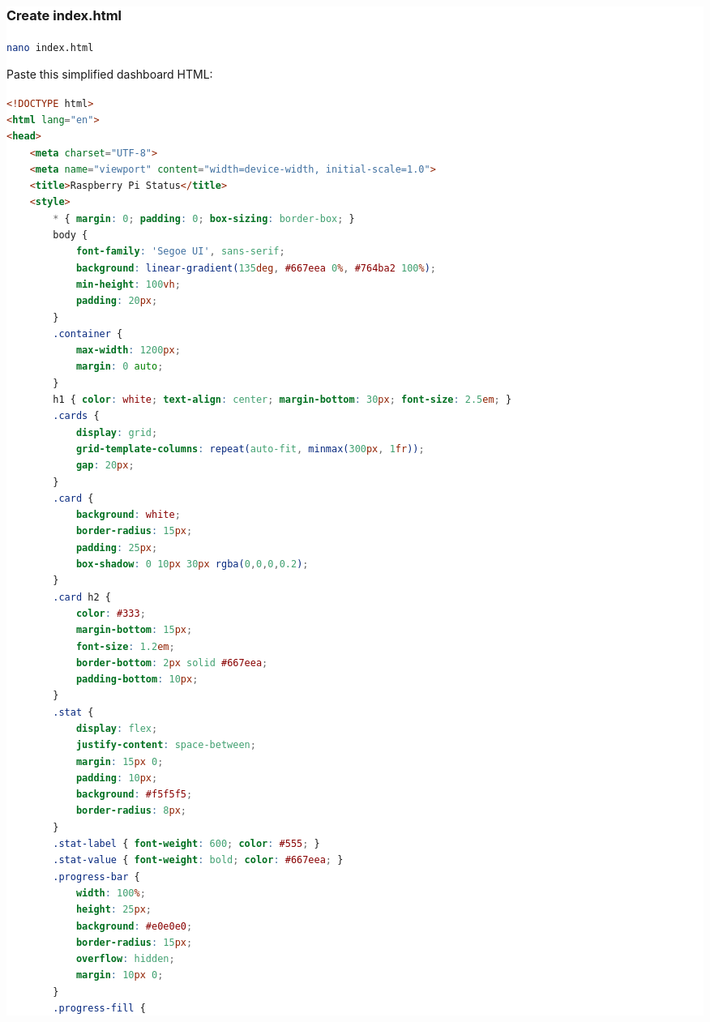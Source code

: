 ### Create index.html

```bash
nano index.html
```

Paste this simplified dashboard HTML:

```html
<!DOCTYPE html>
<html lang="en">
<head>
    <meta charset="UTF-8">
    <meta name="viewport" content="width=device-width, initial-scale=1.0">
    <title>Raspberry Pi Status</title>
    <style>
        * { margin: 0; padding: 0; box-sizing: border-box; }
        body {
            font-family: 'Segoe UI', sans-serif;
            background: linear-gradient(135deg, #667eea 0%, #764ba2 100%);
            min-height: 100vh;
            padding: 20px;
        }
        .container {
            max-width: 1200px;
            margin: 0 auto;
        }
        h1 { color: white; text-align: center; margin-bottom: 30px; font-size: 2.5em; }
        .cards {
            display: grid;
            grid-template-columns: repeat(auto-fit, minmax(300px, 1fr));
            gap: 20px;
        }
        .card {
            background: white;
            border-radius: 15px;
            padding: 25px;
            box-shadow: 0 10px 30px rgba(0,0,0,0.2);
        }
        .card h2 {
            color: #333;
            margin-bottom: 15px;
            font-size: 1.2em;
            border-bottom: 2px solid #667eea;
            padding-bottom: 10px;
        }
        .stat {
            display: flex;
            justify-content: space-between;
            margin: 15px 0;
            padding: 10px;
            background: #f5f5f5;
            border-radius: 8px;
        }
        .stat-label { font-weight: 600; color: #555; }
        .stat-value { font-weight: bold; color: #667eea; }
        .progress-bar {
            width: 100%;
            height: 25px;
            background: #e0e0e0;
            border-radius: 15px;
            overflow: hidden;
            margin: 10px 0;
        }
        .progress-fill {
```